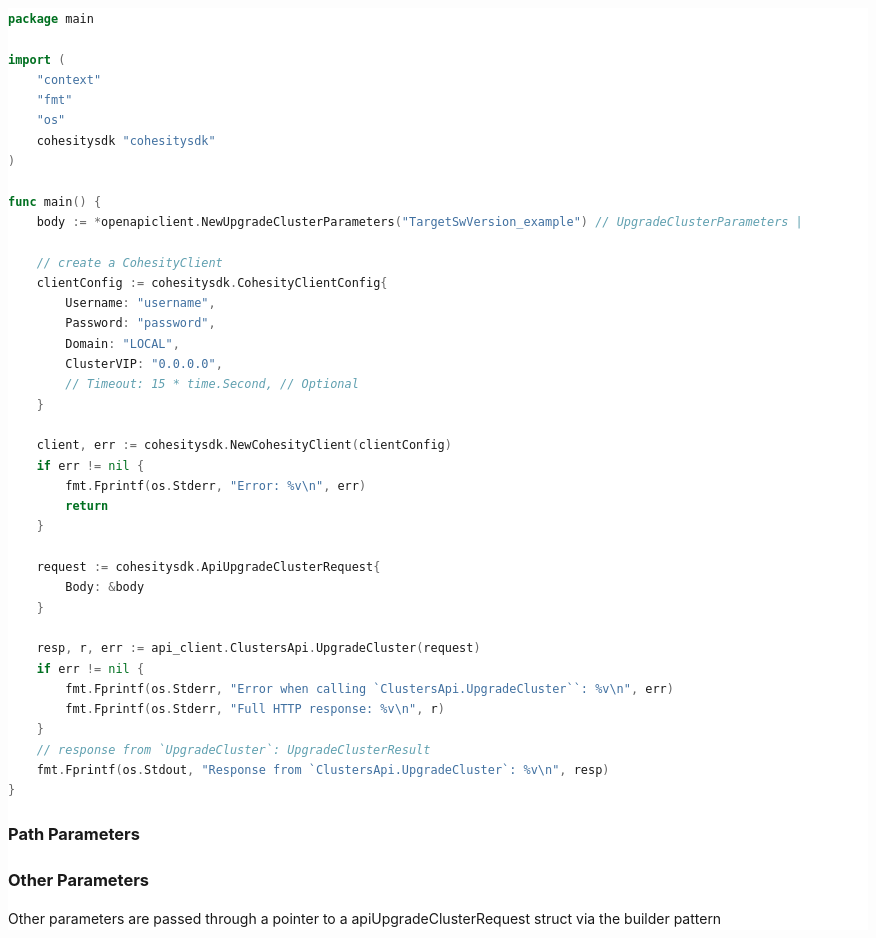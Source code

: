 ```go
package main

import (
    "context"
    "fmt"
    "os"
    cohesitysdk "cohesitysdk"
)

func main() {
    body := *openapiclient.NewUpgradeClusterParameters("TargetSwVersion_example") // UpgradeClusterParameters | 

    // create a CohesityClient
    clientConfig := cohesitysdk.CohesityClientConfig{
        Username: "username",
        Password: "password",
        Domain: "LOCAL",
        ClusterVIP: "0.0.0.0",
        // Timeout: 15 * time.Second, // Optional 
    }

    client, err := cohesitysdk.NewCohesityClient(clientConfig)
    if err != nil {
        fmt.Fprintf(os.Stderr, "Error: %v\n", err)
        return
    }

    request := cohesitysdk.ApiUpgradeClusterRequest{
        Body: &body
    }

    resp, r, err := api_client.ClustersApi.UpgradeCluster(request)
    if err != nil {
        fmt.Fprintf(os.Stderr, "Error when calling `ClustersApi.UpgradeCluster``: %v\n", err)
        fmt.Fprintf(os.Stderr, "Full HTTP response: %v\n", r)
    }
    // response from `UpgradeCluster`: UpgradeClusterResult
    fmt.Fprintf(os.Stdout, "Response from `ClustersApi.UpgradeCluster`: %v\n", resp)
}
```

### Path Parameters



### Other Parameters

Other parameters are passed through a pointer to a apiUpgradeClusterRequest struct via the builder pattern

